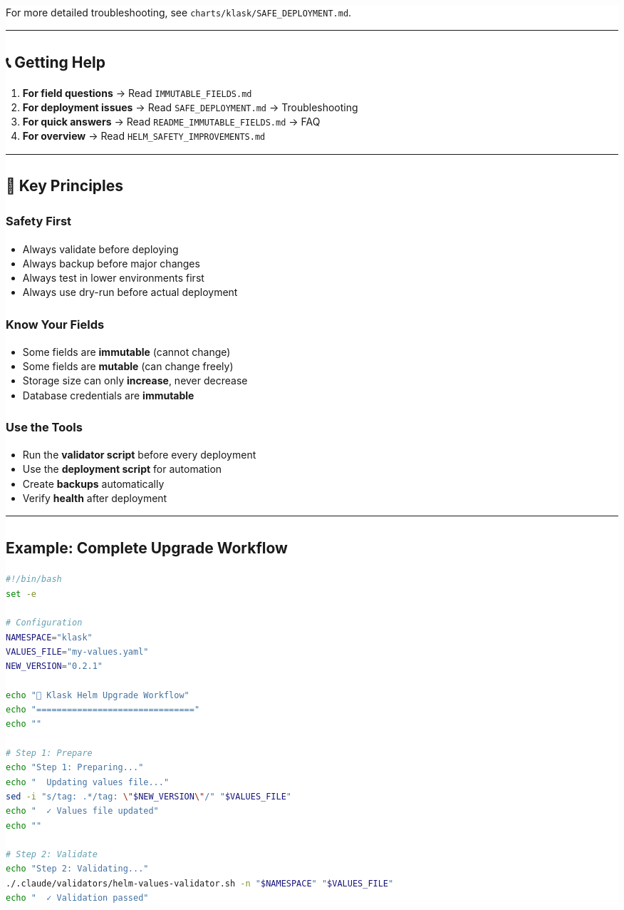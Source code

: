 For more detailed troubleshooting, see `charts/klask/SAFE_DEPLOYMENT.md`.

---

## 📞 Getting Help

1. **For field questions** → Read `IMMUTABLE_FIELDS.md`
2. **For deployment issues** → Read `SAFE_DEPLOYMENT.md` → Troubleshooting
3. **For quick answers** → Read `README_IMMUTABLE_FIELDS.md` → FAQ
4. **For overview** → Read `HELM_SAFETY_IMPROVEMENTS.md`

---

## 🎯 Key Principles

### Safety First

- Always validate before deploying
- Always backup before major changes
- Always test in lower environments first
- Always use dry-run before actual deployment

### Know Your Fields

- Some fields are **immutable** (cannot change)
- Some fields are **mutable** (can change freely)
- Storage size can only **increase**, never decrease
- Database credentials are **immutable**

### Use the Tools

- Run the **validator script** before every deployment
- Use the **deployment script** for automation
- Create **backups** automatically
- Verify **health** after deployment

---

## Example: Complete Upgrade Workflow

```bash
#!/bin/bash
set -e

# Configuration
NAMESPACE="klask"
VALUES_FILE="my-values.yaml"
NEW_VERSION="0.2.1"

echo "🚀 Klask Helm Upgrade Workflow"
echo "==============================="
echo ""

# Step 1: Prepare
echo "Step 1: Preparing..."
echo "  Updating values file..."
sed -i "s/tag: .*/tag: \"$NEW_VERSION\"/" "$VALUES_FILE"
echo "  ✓ Values file updated"
echo ""

# Step 2: Validate
echo "Step 2: Validating..."
./.claude/validators/helm-values-validator.sh -n "$NAMESPACE" "$VALUES_FILE"
echo "  ✓ Validation passed"
```